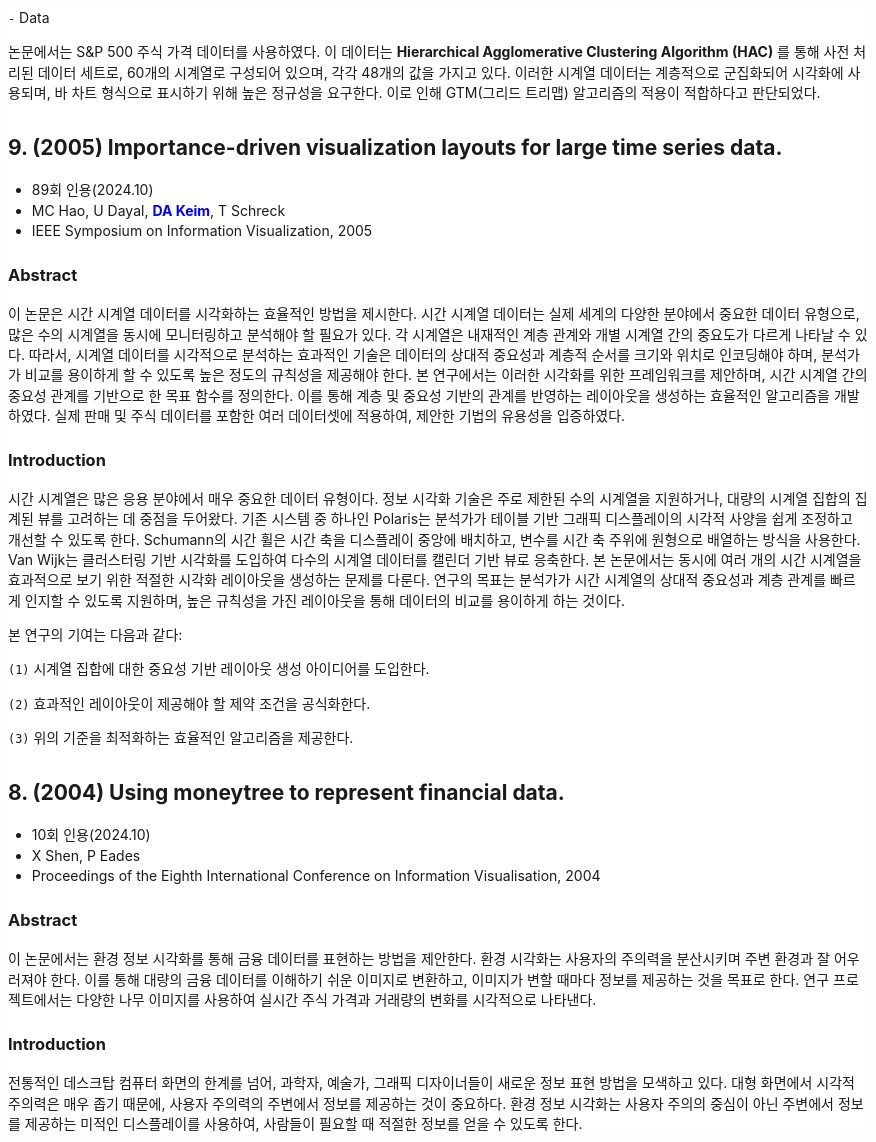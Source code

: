 `-` Data

논문에서는 S&P 500 주식 가격 데이터를 사용하였다. 이 데이터는 **Hierarchical Agglomerative Clustering Algorithm (HAC)** 를 통해 사전 처리된 데이터 세트로, 60개의 시계열로 구성되어 있으며, 각각 48개의 값을 가지고 있다. 이러한 시계열 데이터는 계층적으로 군집화되어 시각화에 사용되며, 바 차트 형식으로 표시하기 위해 높은 정규성을 요구한다. 이로 인해 GTM(그리드 트리맵) 알고리즘의 적용이 적합하다고 판단되었다.

## 9. (2005) Importance-driven visualization layouts for large time series data.

- 89회 인용(2024.10)
- MC Hao, U Dayal, **<font color='blue'>DA Keim</font>**, T Schreck
- IEEE Symposium on Information Visualization, 2005

### Abstract

이 논문은 시간 시계열 데이터를 시각화하는 효율적인 방법을 제시한다. 시간 시계열 데이터는 실제 세계의 다양한 분야에서 중요한 데이터 유형으로, 많은 수의 시계열을 동시에 모니터링하고 분석해야 할 필요가 있다. 각 시계열은 내재적인 계층 관계와 개별 시계열 간의 중요도가 다르게 나타날 수 있다. 따라서, 시계열 데이터를 시각적으로 분석하는 효과적인 기술은 데이터의 상대적 중요성과 계층적 순서를 크기와 위치로 인코딩해야 하며, 분석가가 비교를 용이하게 할 수 있도록 높은 정도의 규칙성을 제공해야 한다. 본 연구에서는 이러한 시각화를 위한 프레임워크를 제안하며, 시간 시계열 간의 중요성 관계를 기반으로 한 목표 함수를 정의한다. 이를 통해 계층 및 중요성 기반의 관계를 반영하는 레이아웃을 생성하는 효율적인 알고리즘을 개발하였다. 실제 판매 및 주식 데이터를 포함한 여러 데이터셋에 적용하여, 제안한 기법의 유용성을 입증하였다.

### Introduction

시간 시계열은 많은 응용 분야에서 매우 중요한 데이터 유형이다. 정보 시각화 기술은 주로 제한된 수의 시계열을 지원하거나, 대량의 시계열 집합의 집계된 뷰를 고려하는 데 중점을 두어왔다. 기존 시스템 중 하나인 Polaris는 분석가가 테이블 기반 그래픽 디스플레이의 시각적 사양을 쉽게 조정하고 개선할 수 있도록 한다. Schumann의 시간 휠은 시간 축을 디스플레이 중앙에 배치하고, 변수를 시간 축 주위에 원형으로 배열하는 방식을 사용한다. Van Wijk는 클러스터링 기반 시각화를 도입하여 다수의 시계열 데이터를 캘린더 기반 뷰로 응축한다. 본 논문에서는 동시에 여러 개의 시간 시계열을 효과적으로 보기 위한 적절한 시각화 레이아웃을 생성하는 문제를 다룬다. 연구의 목표는 분석가가 시간 시계열의 상대적 중요성과 계층 관계를 빠르게 인지할 수 있도록 지원하며, 높은 규칙성을 가진 레이아웃을 통해 데이터의 비교를 용이하게 하는 것이다.

본 연구의 기여는 다음과 같다:

`(1)` 시계열 집합에 대한 중요성 기반 레이아웃 생성 아이디어를 도입한다.

`(2)` 효과적인 레이아웃이 제공해야 할 제약 조건을 공식화한다.

`(3)` 위의 기준을 최적화하는 효율적인 알고리즘을 제공한다.

## 8. (2004) Using moneytree to represent financial data.

- 10회 인용(2024.10)
- X Shen, P Eades
- Proceedings of the Eighth International Conference on Information Visualisation, 2004

### Abstract

이 논문에서는 환경 정보 시각화를 통해 금융 데이터를 표현하는 방법을 제안한다. 환경 시각화는 사용자의 주의력을 분산시키며 주변 환경과 잘 어우러져야 한다. 이를 통해 대량의 금융 데이터를 이해하기 쉬운 이미지로 변환하고, 이미지가 변할 때마다 정보를 제공하는 것을 목표로 한다. 연구 프로젝트에서는 다양한 나무 이미지를 사용하여 실시간 주식 가격과 거래량의 변화를 시각적으로 나타낸다.

### Introduction

전통적인 데스크탑 컴퓨터 화면의 한계를 넘어, 과학자, 예술가, 그래픽 디자이너들이 새로운 정보 표현 방법을 모색하고 있다. 대형 화면에서 시각적 주의력은 매우 좁기 때문에, 사용자 주의력의 주변에서 정보를 제공하는 것이 중요하다. 환경 정보 시각화는 사용자 주의의 중심이 아닌 주변에서 정보를 제공하는 미적인 디스플레이를 사용하여, 사람들이 필요할 때 적절한 정보를 얻을 수 있도록 한다.
